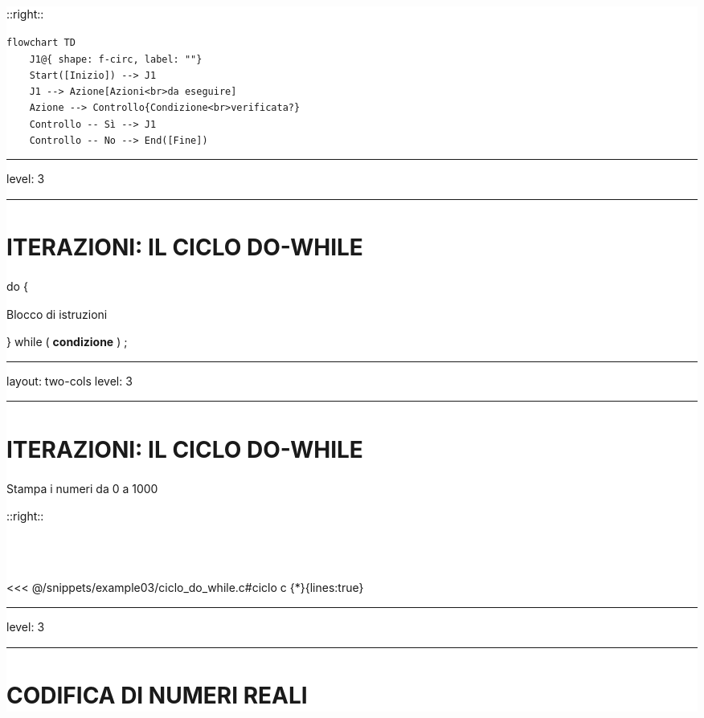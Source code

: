 ::right::

```mermaid {scale: 0.9, alt: 'A diagram'}
flowchart TD
    J1@{ shape: f-circ, label: ""}
    Start([Inizio]) --> J1 
    J1 --> Azione[Azioni<br>da eseguire]
    Azione --> Controllo{Condizione<br>verificata?}
    Controllo -- Sì --> J1
    Controllo -- No --> End([Fine])
```

---
level: 3

---

# ITERAZIONI: IL CICLO DO-WHILE

<Transform :scale="2">

do \{

Blocco di istruzioni

\} while ( **condizione** ) ;
</Transform>

---
layout: two-cols
level: 3

---

# ITERAZIONI: IL CICLO DO-WHILE

Stampa i numeri da 0 a 1000

::right::

<br>
<br>
<Transform :scale="2">

<<< @/snippets/example03/ciclo_do_while.c#ciclo c {*}{lines:true}

</Transform>

---
level: 3

---

# CODIFICA DI NUMERI REALI
